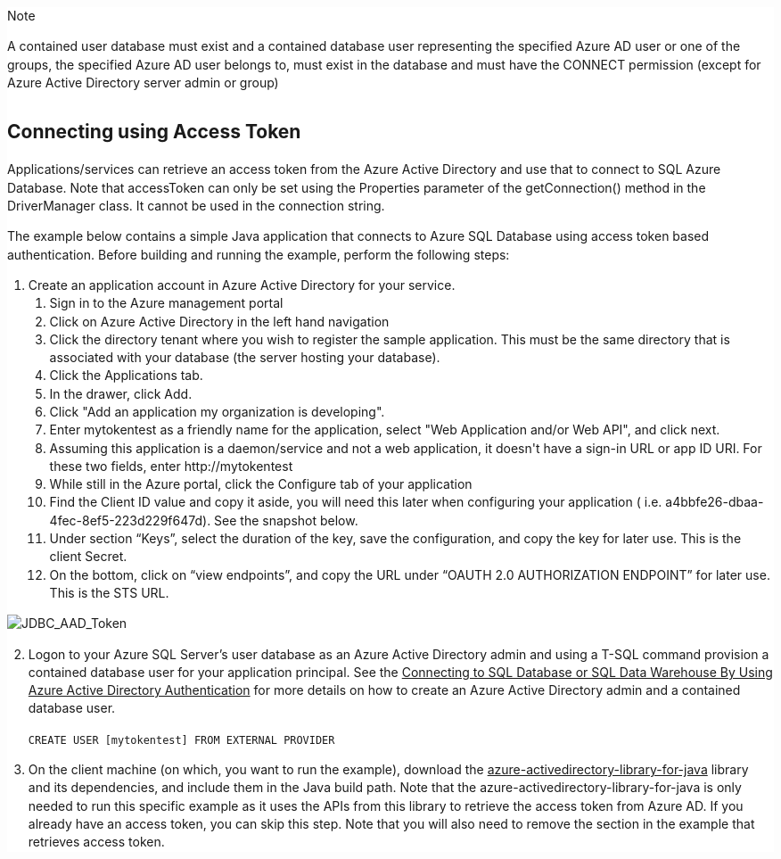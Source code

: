 > [!NOTE]  
> A contained user database must exist and a contained database user representing the specified Azure AD user or one of the groups, the specified Azure AD user belongs to, must exist in the database and must have the CONNECT permission (except for Azure Active Directory server admin or group)


## Connecting using Access Token
Applications/services can retrieve an access token from the Azure Active Directory and use that to connect to SQL Azure Database. Note that accessToken can only be set using the Properties parameter of the getConnection() method in the DriverManager class. It cannot be used in the connection string.
 
The example below contains a simple Java application that connects to Azure SQL Database using access token based authentication. Before building and running the example, perform the following steps:
1.	Create an application account in Azure Active Directory for your service.
	1. Sign in to the Azure management portal
	2. Click on Azure Active Directory in the left hand navigation
	3. Click the directory tenant where you wish to register the sample application. This must be the same directory that is associated with your database (the server hosting your database).
	4. Click the Applications tab.
	5. In the drawer, click Add.
	6. Click "Add an application my organization is developing".
	7. Enter mytokentest as a friendly name for the application, select "Web Application and/or Web API", and click next.
	8. Assuming this application is a daemon/service and not a web application, it doesn't have a sign-in URL or app ID URI. For these two fields, enter http://mytokentest
	9. While still in the Azure portal, click the Configure tab of your application
	10. Find the Client ID value and copy it aside, you will need this later when configuring your application ( i.e.  a4bbfe26-dbaa-4fec-8ef5-223d229f647d). See the snapshot below.
	11. Under section “Keys”, select the duration of the key, save the configuration, and copy the key for later use. This is the client Secret.
	12. On the bottom, click on “view endpoints”, and copy the URL under “OAUTH 2.0 AUTHORIZATION ENDPOINT” for later use. This is the STS URL.


![JDBC_AAD_Token](../content/media/JDBC_AAD_Token.png)


2. Logon to your Azure SQL Server’s user database as an Azure Active Directory admin and using a T-SQL command
provision a contained database user for your application principal. See the [Connecting to SQL Database or SQL Data Warehouse By Using Azure Active Directory Authentication](https://azure.microsoft.com/en-us/documentation/articles/sql-database-aad-authentication/)
 for more details on how to create an Azure Active Directory admin and a contained database user.

	```
	CREATE USER [mytokentest] FROM EXTERNAL PROVIDER
	```

3.	On the client machine (on which, you want to run the example), download the [azure-activedirectory-library-for-java](https://github.com/AzureAD/azure-activedirectory-library-for-java) library and its dependencies, and include them in the Java build path. Note that the azure-activedirectory-library-for-java is only needed to run this specific example as it uses the APIs from this library to retrieve the access token from Azure AD. If you already have an access token, you can skip this step. Note that you will also need to remove the section in the example that retrieves access token.
